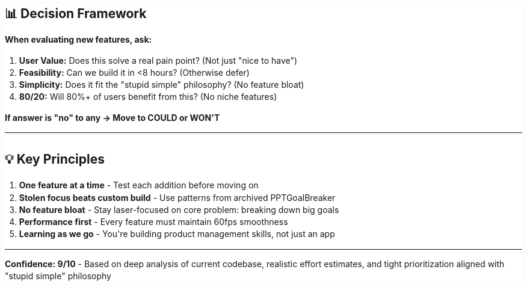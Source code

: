 
## 📊 Decision Framework

**When evaluating new features, ask:**
1. **User Value:** Does this solve a real pain point? (Not just "nice to have")
2. **Feasibility:** Can we build it in <8 hours? (Otherwise defer)
3. **Simplicity:** Does it fit the "stupid simple" philosophy? (No feature bloat)
4. **80/20:** Will 80%+ of users benefit from this? (No niche features)

**If answer is "no" to any → Move to COULD or WON'T**

---

## 💡 Key Principles

1. **One feature at a time** - Test each addition before moving on
2. **Stolen focus beats custom build** - Use patterns from archived PPTGoalBreaker
3. **No feature bloat** - Stay laser-focused on core problem: breaking down big goals
4. **Performance first** - Every feature must maintain 60fps smoothness
5. **Learning as we go** - You're building product management skills, not just an app

---

**Confidence: 9/10** - Based on deep analysis of current codebase, realistic effort estimates, and tight prioritization aligned with "stupid simple" philosophy
